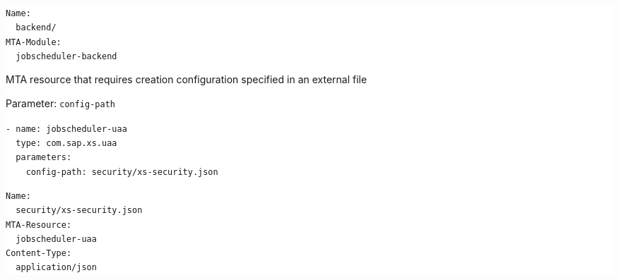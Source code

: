 

</td>
<td valign="top">

```
Name: 
  backend/
MTA-Module: 
  jobscheduler-backend

```



</td>
</tr>
<tr>
<td valign="top">

MTA resource that requires creation configuration specified in an external file



</td>
<td valign="top">

Parameter: `config-path` 



</td>
<td valign="top">

```
- name: jobscheduler-uaa
  type: com.sap.xs.uaa
  parameters:
    config-path: security/xs-security.json

```



</td>
<td valign="top">

```
Name: 
  security/xs-security.json
MTA-Resource: 
  jobscheduler-uaa
Content-Type: 
  application/json 

```



</td>
</tr>
<tr>
<td valign="top">
